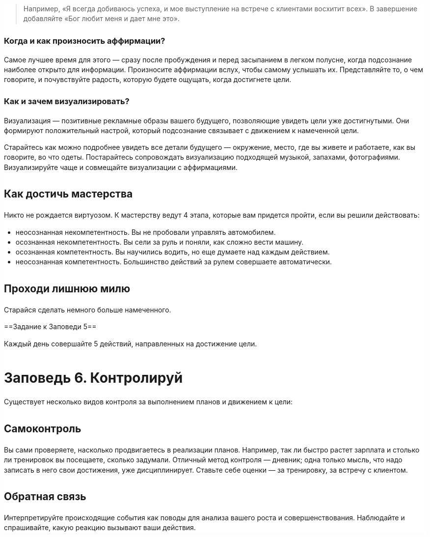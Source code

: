 > Например, «Я всегда добиваюсь успеха, и мое выступление на встрече с клиентами восхитит всех». В завершение добавляйте «Бог любит меня и дает мне это». 

### Когда и как произносить аффирмации?
Самое лучшее время для этого — сразу после пробуждения и перед засыпанием в легком полусне, когда подсознание наиболее открыто для информации. Произносите аффирмации вслух, чтобы самому услышать их. Представляйте то, о чем говорите, и почувствуйте радость, которую будете ощущать, когда достигнете цели.

### Как и зачем визуализировать?
Визуализация — позитивные рекламные образы вашего будущего, позволяющие увидеть цели уже достигнутыми. Они формируют положительный настрой, который подсознание связывает с движением к намеченной цели.

Старайтесь как можно подробнее увидеть все детали будущего — окружение, место, где вы живете и работаете, как вы говорите, во что одеты. Постарайтесь сопровождать визуализацию подходящей музыкой, запахами, фотографиями. Визуализируйте чаще и совмещайте визуализации с аффирмациями.

## Как достичь мастерства

Никто не рождается виртуозом. К мастерству ведут 4 этапа, которые вам придется пройти, если вы решили действовать:
- неосознанная некомпетентность. Вы не пробовали управлять автомобилем.
- осознанная некомпетентность. Вы сели за руль и поняли, как сложно вести машину.
- осознанная компетентность. Вы научились водить, но еще думаете над каждым действием.
- неосознанная компетентность. Большинство действий за рулем совершаете автоматически.

## Проходи лишнюю милю

Старайся сделать немного больше намеченного.

==Задание к Заповеди 5==  

Каждый день совершайте 5 действий, направленных на достижение цели.

# Заповедь 6. Контролируй

Существует несколько видов контроля за выполнением планов и движением к цели:

## Самоконтроль 

Вы сами проверяете, насколько продвигаетесь в реализации планов. Например, так ли быстро растет зарплата и столько ли тренировок вы посещаете, сколько задумали. Отличный метод контроля — дневник; одна только мысль, что надо записать в него свои достижения, уже дисциплинирует. Ставьте себе оценки — за тренировку, за встречу с клиентом.

## Обратная связь

Интерпретируйте происходящие события как поводы для анализа вашего роста и совершенствования. Наблюдайте и спрашивайте, какую реакцию вызывают ваши действия. 
